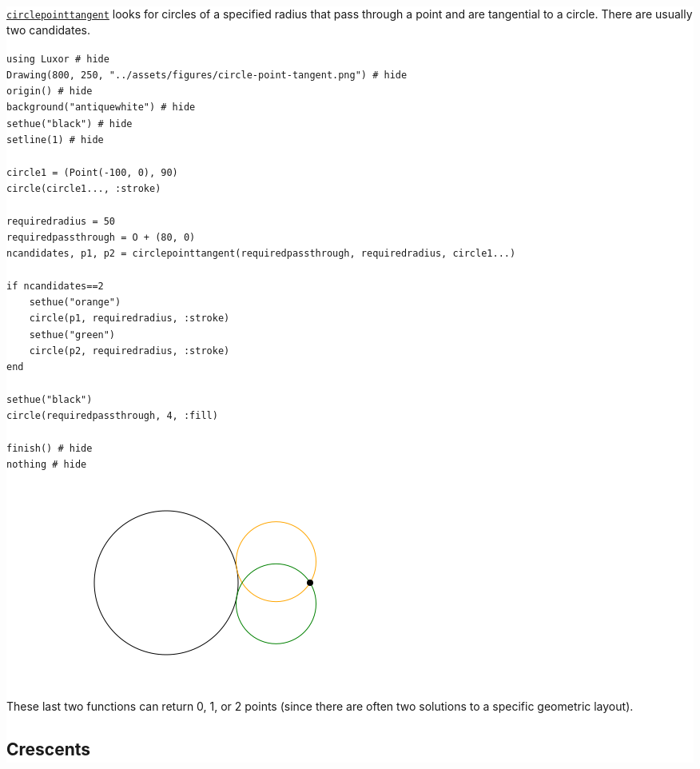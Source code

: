 [`circlepointtangent`](@ref) looks for circles of a specified radius that pass through a point and are tangential to a circle. There are usually two candidates.

```@example
using Luxor # hide
Drawing(800, 250, "../assets/figures/circle-point-tangent.png") # hide
origin() # hide
background("antiquewhite") # hide
sethue("black") # hide
setline(1) # hide

circle1 = (Point(-100, 0), 90)
circle(circle1..., :stroke)

requiredradius = 50
requiredpassthrough = O + (80, 0)
ncandidates, p1, p2 = circlepointtangent(requiredpassthrough, requiredradius, circle1...)

if ncandidates==2
    sethue("orange")
    circle(p1, requiredradius, :stroke)
    sethue("green")
    circle(p2, requiredradius, :stroke)
end

sethue("black")
circle(requiredpassthrough, 4, :fill)

finish() # hide
nothing # hide
```

![circle tangents 2](../assets/figures/circle-point-tangent.png)

These last two functions can return 0, 1, or 2 points (since there are often two solutions to a specific geometric layout).

## Crescents
